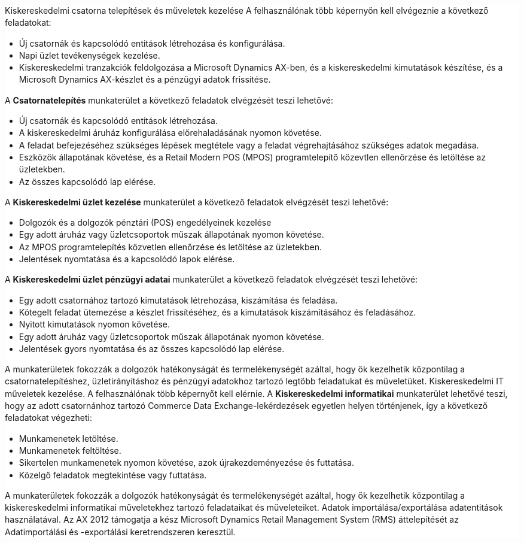 </tr>
<tr class="odd">
<td>Kiskereskedelmi csatorna telepítések és műveletek kezelése</td>
<td>A felhasználónak több képernyőn kell elvégeznie a következő feladatokat:
<ul>
<li>Új csatornák és kapcsolódó entitások létrehozása és konfigurálása.</li>
<li>Napi üzlet tevékenységek kezelése.</li>
<li>Kiskereskedelmi tranzakciók feldolgozása a Microsoft Dynamics AX-ben, és a kiskereskedelmi kimutatások készítése, és a Microsoft Dynamics AX-készlet és a pénzügyi adatok frissítése.</li>
</ul>
 </td>
<td>A <strong>Csatornatelepítés</strong> munkaterület a következő feladatok elvégzését teszi lehetővé:
<ul>
<li>Új csatornák és kapcsolódó entitások létrehozása.</li>
<li>A kiskereskedelmi áruház konfigurálása előrehaladásának nyomon követése.</li>
<li>A feladat befejezéséhez szükséges lépések megtétele vagy a feladat végrehajtásához szükséges adatok megadása.</li>
<li>Eszközök állapotának követése, és a Retail Modern POS (MPOS) programtelepítő közevtlen ellenőrzése és letöltése az üzletekben.</li>
<li>Az összes kapcsolódó lap elérése.</li>
</ul>A 
<strong>Kiskereskedelmi üzlet kezelése</strong> munkaterület a következő feladatok elvégzését teszi lehetővé:
<ul>
<li>Dolgozók és a dolgozók pénztári (POS) engedélyeinek kezelése</li>
<li>Egy adott áruház vagy üzletcsoportok műszak állapotának nyomon követése.</li>
<li>Az MPOS programtelepítés közvetlen ellenőrzése és letöltése az üzletekben.</li>
<li>Jelentések nyomtatása és a kapcsolódó lapok elérése.</li>
</ul>A 
<strong>Kiskereskedelmi üzlet pénzügyi adatai</strong> munkaterület a következő feladatok elvégzését teszi lehetővé:
<ul>
<li>Egy adott csatornához tartozó kimutatások létrehozása, kiszámítása és feladása.</li>
<li>Kötegelt feladat ütemezése a készlet frissítéséhez, és a kimutatások kiszámításához és feladásához.</li>
<li>Nyitott kimutatások nyomon követése.</li>
<li>Egy adott áruház vagy üzletcsoportok műszak állapotának nyomon követése.</li>
<li>Jelentések gyors nyomtatása és az összes kapcsolódó lap elérése.</li>
</ul></td>
<td>A munkaterületek fokozzák a dolgozók hatékonyságát és termelékenységét azáltal, hogy ők kezelhetik központilag a csatornatelepítéshez, üzletirányításhoz és pénzügyi adatokhoz tartozó legtöbb feladatukat és műveletüket.</td>
</tr>
<tr class="even">
<td>Kiskereskedelmi IT műveletek kezelése.</td>
<td>A felhasználónak több képernyőt kell elérnie.</td>
<td>A <strong>Kiskereskedelmi informatikai</strong> munkaterület lehetővé teszi, hogy az adott csatornánhoz tartozó Commerce Data Exchange-lekérdezések egyetlen helyen történjenek, így a következő feladatokat végezheti:
<ul>
<li>Munkamenetek letöltése.</li>
<li>Munkamenetek feltöltése.</li>
<li>Sikertelen munkamenetek nyomon követése, azok újrakezdeményezése és futtatása.</li>
<li>Közelgő feladatok megtekintése vagy futtatása.</li>
</ul></td>
<td>A munkaterületek fokozzák a dolgozók hatékonyságát és termelékenységét azáltal, hogy ők kezelhetik központilag a kiskereskedelmi informatikai műveletekhez tartozó feladataikat és műveleteiket.</td>
</tr>
<tr class="odd">
<td>Adatok importálása/exportálása adatentitások használatával.</td>
<td>Az AX 2012 támogatja a kész Microsoft Dynamics Retail Management System (RMS) áttelepítését az Adatimportálási és -exportálási keretrendszeren keresztül.</td>